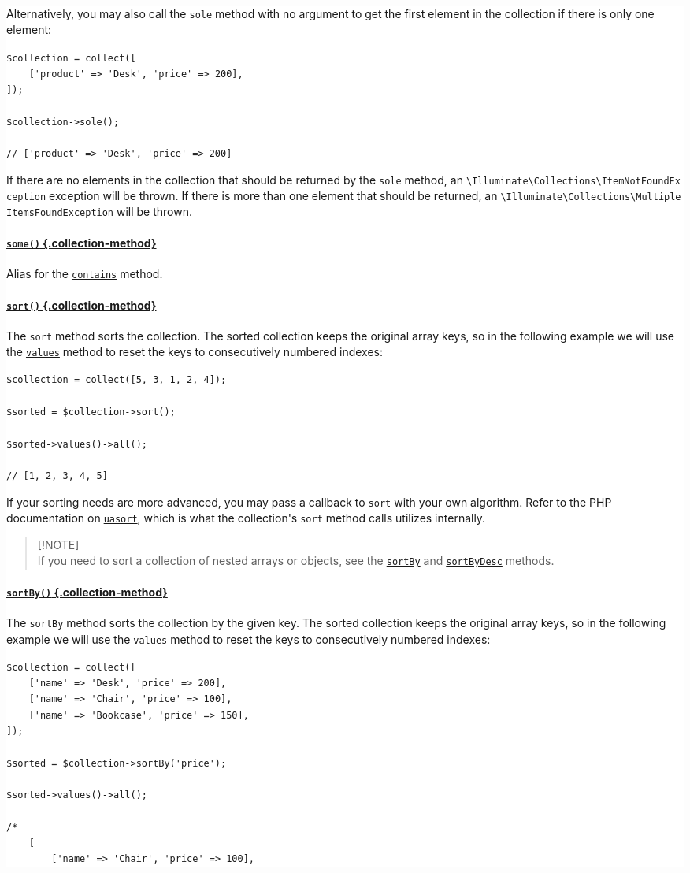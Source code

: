Alternatively, you may also call the `sole` method with no argument to get the first element in the collection if there is only one element:

```
$collection = collect([
    ['product' => 'Desk', 'price' => 200],
]);

$collection->sole();

// ['product' => 'Desk', 'price' => 200]
```

If there are no elements in the collection that should be returned by the `sole` method, an `\Illuminate\Collections\ItemNotFoundException` exception will be thrown. If there is more than one element that should be returned, an `\Illuminate\Collections\MultipleItemsFoundException` will be thrown.

#### [`some()` {.collection-method}](collections.md#method-some) <a href="#method-some" id="method-some"></a>

Alias for the [`contains`](collections.md#method-contains) method.

#### [`sort()` {.collection-method}](collections.md#method-sort) <a href="#method-sort" id="method-sort"></a>

The `sort` method sorts the collection. The sorted collection keeps the original array keys, so in the following example we will use the [`values`](collections.md#method-values) method to reset the keys to consecutively numbered indexes:

```
$collection = collect([5, 3, 1, 2, 4]);

$sorted = $collection->sort();

$sorted->values()->all();

// [1, 2, 3, 4, 5]
```

If your sorting needs are more advanced, you may pass a callback to `sort` with your own algorithm. Refer to the PHP documentation on [`uasort`](https://secure.php.net/manual/en/function.uasort.php#refsect1-function.uasort-parameters), which is what the collection's `sort` method calls utilizes internally.

> \[!NOTE]\
> If you need to sort a collection of nested arrays or objects, see the [`sortBy`](collections.md#method-sortby) and [`sortByDesc`](collections.md#method-sortbydesc) methods.

#### [`sortBy()` {.collection-method}](collections.md#method-sortby) <a href="#method-sortby" id="method-sortby"></a>

The `sortBy` method sorts the collection by the given key. The sorted collection keeps the original array keys, so in the following example we will use the [`values`](collections.md#method-values) method to reset the keys to consecutively numbered indexes:

```
$collection = collect([
    ['name' => 'Desk', 'price' => 200],
    ['name' => 'Chair', 'price' => 100],
    ['name' => 'Bookcase', 'price' => 150],
]);

$sorted = $collection->sortBy('price');

$sorted->values()->all();

/*
    [
        ['name' => 'Chair', 'price' => 100],
```